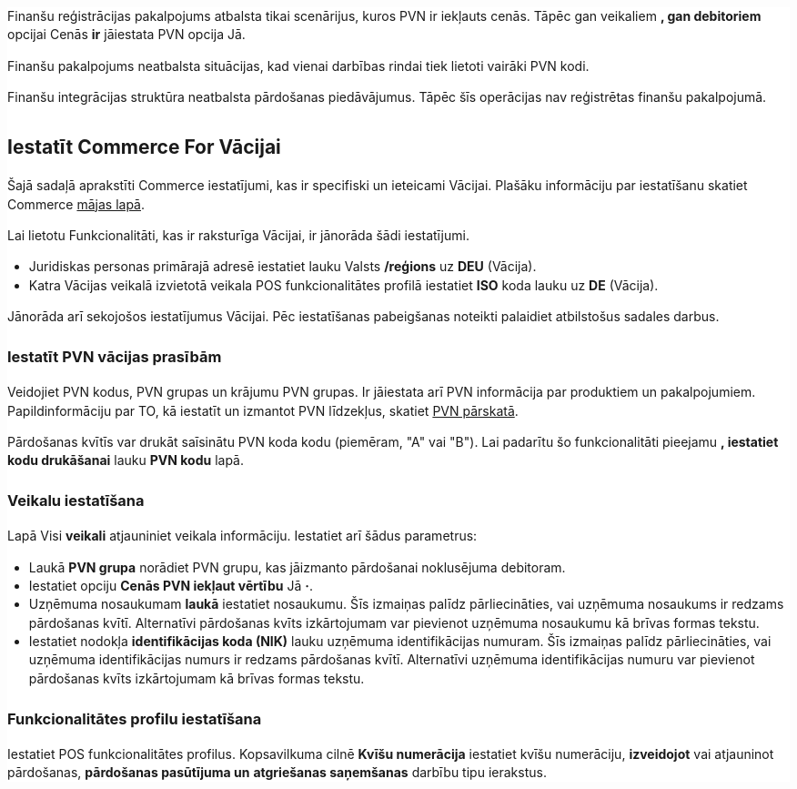Finanšu reģistrācijas pakalpojums atbalsta tikai scenārijus, kuros PVN ir iekļauts cenās. Tāpēc gan veikaliem **, gan debitoriem** opcijai Cenās **ir** jāiestata PVN opcija Jā.

Finanšu pakalpojums neatbalsta situācijas, kad vienai darbības rindai tiek lietoti vairāki PVN kodi.

Finanšu integrācijas struktūra neatbalsta pārdošanas piedāvājumus. Tāpēc šīs operācijas nav reģistrētas finanšu pakalpojumā.

## <a name="set-up-commerce-for-germany"></a>Iestatīt Commerce For Vācijai

Šajā sadaļā aprakstīti Commerce iestatījumi, kas ir specifiski un ieteicami Vācijai. Plašāku informāciju par iestatīšanu skatiet Commerce [mājas lapā](../index.md).

Lai lietotu Funkcionalitāti, kas ir raksturīga Vācijai, ir jānorāda šādi iestatījumi.

- Juridiskas personas primārajā adresē iestatiet lauku Valsts **/reģions** uz **DEU** (Vācija).
- Katra Vācijas veikalā izvietotā veikala POS funkcionalitātes profilā iestatiet **ISO** koda lauku uz **DE** (Vācija).

Jānorāda arī sekojošos iestatījumus Vācijai. Pēc iestatīšanas pabeigšanas noteikti palaidiet atbilstošus sadales darbus.

### <a name="set-up-vat-per-german-requirements"></a>Iestatīt PVN vācijas prasībām

Veidojiet PVN kodus, PVN grupas un krājumu PVN grupas. Ir jāiestata arī PVN informācija par produktiem un pakalpojumiem. Papildinformāciju par TO, kā iestatīt un izmantot PVN līdzekļus, skatiet [PVN pārskatā](../../finance/general-ledger/indirect-taxes-overview.md).

Pārdošanas kvītīs var drukāt saīsinātu PVN koda kodu (piemēram, "A" vai "B"). Lai padarītu šo funkcionalitāti pieejamu **, iestatiet kodu drukāšanai** lauku **PVN kodu** lapā.

### <a name="set-up-stores"></a>Veikalu iestatīšana

Lapā Visi **veikali** atjauniniet veikala informāciju. Iestatiet arī šādus parametrus:

- Laukā **PVN grupa** norādiet PVN grupu, kas jāizmanto pārdošanai noklusējuma debitoram.
- Iestatiet opciju **Cenās PVN iekļaut vērtību** Jā **·**.
- Uzņēmuma nosaukumam **laukā** iestatiet nosaukumu. Šīs izmaiņas palīdz pārliecināties, vai uzņēmuma nosaukums ir redzams pārdošanas kvītī. Alternatīvi pārdošanas kvīts izkārtojumam var pievienot uzņēmuma nosaukumu kā brīvas formas tekstu.
- Iestatiet nodokļa **identifikācijas koda (NIK)** lauku uzņēmuma identifikācijas numuram. Šīs izmaiņas palīdz pārliecināties, vai uzņēmuma identifikācijas numurs ir redzams pārdošanas kvītī. Alternatīvi uzņēmuma identifikācijas numuru var pievienot pārdošanas kvīts izkārtojumam kā brīvas formas tekstu.

### <a name="set-up-functionality-profiles"></a>Funkcionalitātes profilu iestatīšana

Iestatiet POS funkcionalitātes profilus. Kopsavilkuma cilnē **Kvīšu numerācija** iestatiet kvīšu numerāciju, **izveidojot** vai atjauninot pārdošanas, **pārdošanas pasūtījuma un** **atgriešanas saņemšanas** darbību tipu ierakstus.
